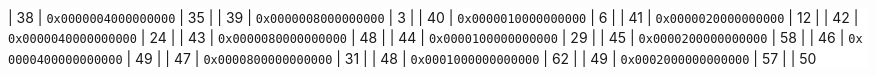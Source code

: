 |  38
| `0x0000004000000000` |  35
|
|  39
| `0x0000008000000000` |  3
|
|  40
| `0x0000010000000000` |  6
|
|  41
| `0x0000020000000000` |  12
|
|  42
| `0x0000040000000000` |  24
|
|  43
| `0x0000080000000000` |  48
|
|  44
| `0x0000100000000000` |  29
|
|  45
| `0x0000200000000000` |  58
|
|  46
| `0x0000400000000000` |  49
|
|  47
| `0x0000800000000000` |  31
|
|  48
| `0x0001000000000000` |  62
|
|  49
| `0x0002000000000000` |  57
|
|  50